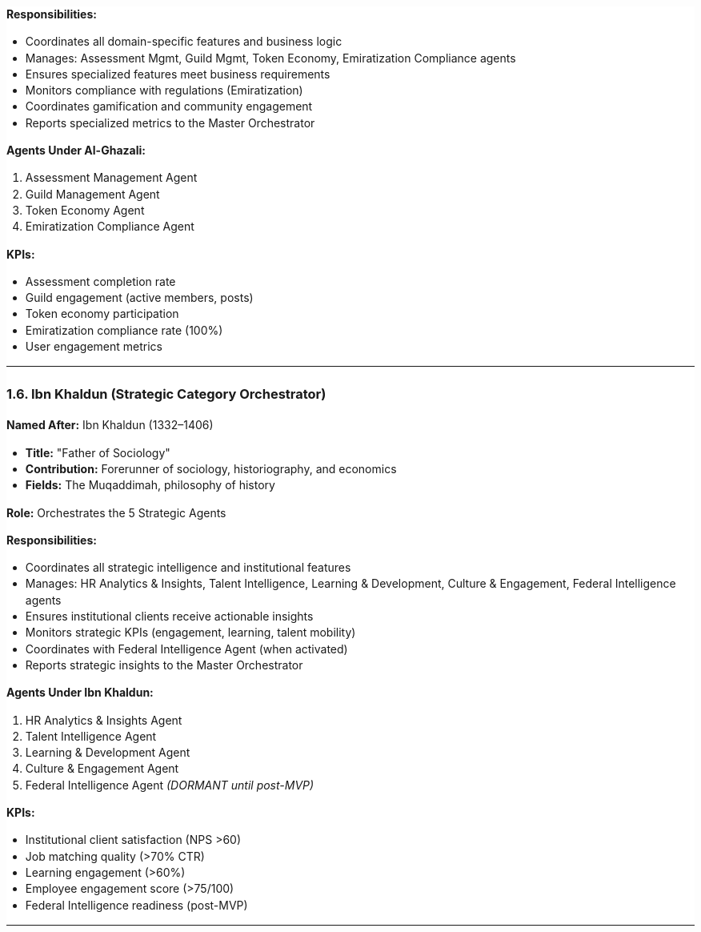 **Responsibilities:**
- Coordinates all domain-specific features and business logic
- Manages: Assessment Mgmt, Guild Mgmt, Token Economy, Emiratization Compliance agents
- Ensures specialized features meet business requirements
- Monitors compliance with regulations (Emiratization)
- Coordinates gamification and community engagement
- Reports specialized metrics to the Master Orchestrator

**Agents Under Al-Ghazali:**
1. Assessment Management Agent
2. Guild Management Agent
3. Token Economy Agent
4. Emiratization Compliance Agent

**KPIs:**
- Assessment completion rate
- Guild engagement (active members, posts)
- Token economy participation
- Emiratization compliance rate (100%)
- User engagement metrics

---

### 1.6. Ibn Khaldun (Strategic Category Orchestrator)

**Named After:** Ibn Khaldun (1332–1406)
- **Title:** "Father of Sociology"
- **Contribution:** Forerunner of sociology, historiography, and economics
- **Fields:** The Muqaddimah, philosophy of history

**Role:** Orchestrates the 5 Strategic Agents

**Responsibilities:**
- Coordinates all strategic intelligence and institutional features
- Manages: HR Analytics & Insights, Talent Intelligence, Learning & Development, Culture & Engagement, Federal Intelligence agents
- Ensures institutional clients receive actionable insights
- Monitors strategic KPIs (engagement, learning, talent mobility)
- Coordinates with Federal Intelligence Agent (when activated)
- Reports strategic insights to the Master Orchestrator

**Agents Under Ibn Khaldun:**
1. HR Analytics & Insights Agent
2. Talent Intelligence Agent
3. Learning & Development Agent
4. Culture & Engagement Agent
5. Federal Intelligence Agent *(DORMANT until post-MVP)*

**KPIs:**
- Institutional client satisfaction (NPS >60)
- Job matching quality (>70% CTR)
- Learning engagement (>60%)
- Employee engagement score (>75/100)
- Federal Intelligence readiness (post-MVP)

---